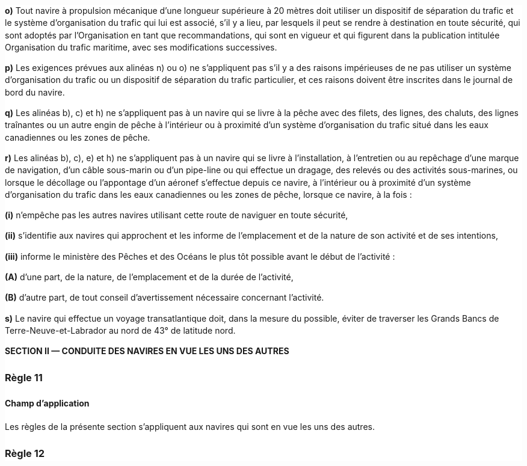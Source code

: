 
**o)** Tout navire à propulsion mécanique d’une longueur supérieure à 20 mètres doit utiliser un dispositif de séparation du trafic et le système d’organisation du trafic qui lui est associé, s’il y a lieu, par lesquels il peut se rendre à destination en toute sécurité, qui sont adoptés par l’Organisation en tant que recommandations, qui sont en vigueur et qui figurent dans la publication intitulée Organisation du trafic maritime, avec ses modifications successives.


**p)** Les exigences prévues aux alinéas n) ou o) ne s’appliquent pas s’il y a des raisons impérieuses de ne pas utiliser un système d’organisation du trafic ou un dispositif de séparation du trafic particulier, et ces raisons doivent être inscrites dans le journal de bord du navire.


**q)** Les alinéas b), c) et h) ne s’appliquent pas à un navire qui se livre à la pêche avec des filets, des lignes, des chaluts, des lignes traînantes ou un autre engin de pêche à l’intérieur ou à proximité d’un système d’organisation du trafic situé dans les eaux canadiennes ou les zones de pêche.


**r)** Les alinéas b), c), e) et h) ne s’appliquent pas à un navire qui se livre à l’installation, à l’entretien ou au repêchage d’une marque de navigation, d’un câble sous-marin ou d’un pipe-line ou qui effectue un dragage, des relevés ou des activités sous-marines, ou lorsque le décollage ou l’appontage d’un aéronef s’effectue depuis ce navire, à l’intérieur ou à proximité d’un système d’organisation du trafic dans les eaux canadiennes ou les zones de pêche, lorsque ce navire, à la fois :

**(i)** n’empêche pas les autres navires utilisant cette route de naviguer en toute sécurité,



**(ii)** s’identifie aux navires qui approchent et les informe de l’emplacement et de la nature de son activité et de ses intentions,



**(iii)** informe le ministère des Pêches et des Océans le plus tôt possible avant le début de l’activité :

**(A)** d’une part, de la nature, de l’emplacement et de la durée de l’activité,



**(B)** d’autre part, de tout conseil d’avertissement nécessaire concernant l’activité.






**s)** Le navire qui effectue un voyage transatlantique doit, dans la mesure du possible, éviter de traverser les Grands Bancs de Terre-Neuve-et-Labrador au nord de 43° de latitude nord.



**SECTION II — CONDUITE DES NAVIRES EN VUE LES UNS DES AUTRES** 


### Règle 11


#### Champ d’application

Les règles de la présente section s’appliquent aux navires qui sont en vue les uns des autres.



### Règle 12
